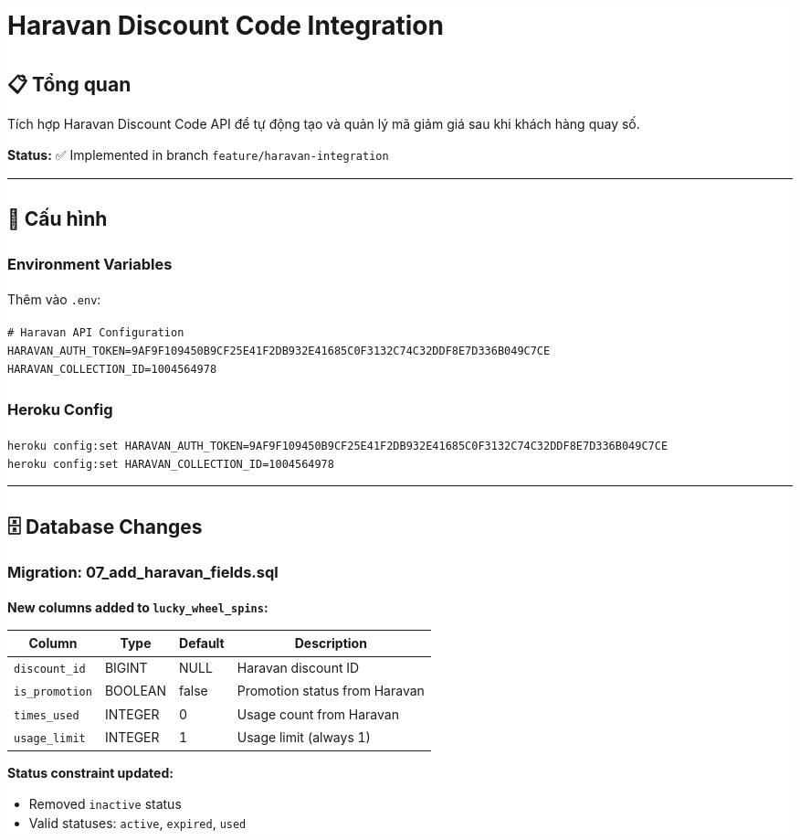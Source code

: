 # Haravan Discount Code Integration

## 📋 Tổng quan

Tích hợp Haravan Discount Code API để tự động tạo và quản lý mã giảm giá sau khi khách hàng quay số.

**Status:** ✅ Implemented in branch `feature/haravan-integration`

---

## 🔑 Cấu hình

### Environment Variables

Thêm vào `.env`:

```env
# Haravan API Configuration
HARAVAN_AUTH_TOKEN=9AF9F109450B9CF25E41F2DB932E41685C0F3132C74C32DDF8E7D336B049C7CE
HARAVAN_COLLECTION_ID=1004564978
```

### Heroku Config

```bash
heroku config:set HARAVAN_AUTH_TOKEN=9AF9F109450B9CF25E41F2DB932E41685C0F3132C74C32DDF8E7D336B049C7CE
heroku config:set HARAVAN_COLLECTION_ID=1004564978
```

---

## 🗄️ Database Changes

### Migration: 07_add_haravan_fields.sql

**New columns added to `lucky_wheel_spins`:**

| Column | Type | Default | Description |
|--------|------|---------|-------------|
| `discount_id` | BIGINT | NULL | Haravan discount ID |
| `is_promotion` | BOOLEAN | false | Promotion status from Haravan |
| `times_used` | INTEGER | 0 | Usage count from Haravan |
| `usage_limit` | INTEGER | 1 | Usage limit (always 1) |

**Status constraint updated:**
- Removed `inactive` status
- Valid statuses: `active`, `expired`, `used`
